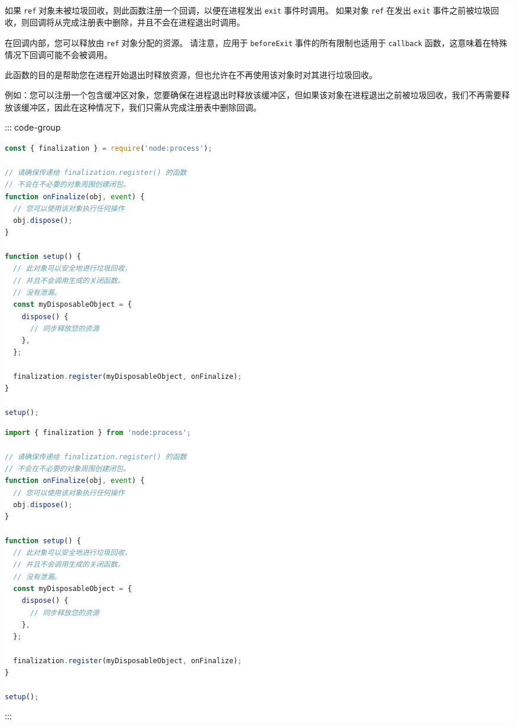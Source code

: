 如果 `ref` 对象未被垃圾回收，则此函数注册一个回调，以便在进程发出 `exit` 事件时调用。 如果对象 `ref` 在发出 `exit` 事件之前被垃圾回收，则回调将从完成注册表中删除，并且不会在进程退出时调用。

在回调内部，您可以释放由 `ref` 对象分配的资源。 请注意，应用于 `beforeExit` 事件的所有限制也适用于 `callback` 函数，这意味着在特殊情况下回调可能不会被调用。

此函数的目的是帮助您在进程开始退出时释放资源，但也允许在不再使用该对象时对其进行垃圾回收。

例如：您可以注册一个包含缓冲区对象，您要确保在进程退出时释放该缓冲区，但如果该对象在进程退出之前被垃圾回收，我们不再需要释放该缓冲区，因此在这种情况下，我们只需从完成注册表中删除回调。

::: code-group
```js [CJS]
const { finalization } = require('node:process');

// 请确保传递给 finalization.register() 的函数
// 不会在不必要的对象周围创建闭包。
function onFinalize(obj, event) {
  // 您可以使用该对象执行任何操作
  obj.dispose();
}

function setup() {
  // 此对象可以安全地进行垃圾回收，
  // 并且不会调用生成的关闭函数。
  // 没有泄漏。
  const myDisposableObject = {
    dispose() {
      // 同步释放您的资源
    },
  };

  finalization.register(myDisposableObject, onFinalize);
}

setup();
```

```js [ESM]
import { finalization } from 'node:process';

// 请确保传递给 finalization.register() 的函数
// 不会在不必要的对象周围创建闭包。
function onFinalize(obj, event) {
  // 您可以使用该对象执行任何操作
  obj.dispose();
}

function setup() {
  // 此对象可以安全地进行垃圾回收，
  // 并且不会调用生成的关闭函数。
  // 没有泄漏。
  const myDisposableObject = {
    dispose() {
      // 同步释放您的资源
    },
  };

  finalization.register(myDisposableObject, onFinalize);
}

setup();
```
:::
